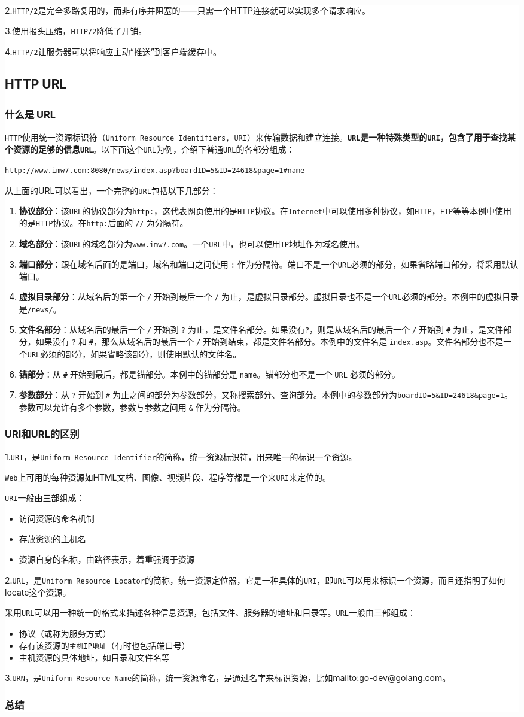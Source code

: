 2.`HTTP/2`是完全多路复用的，而非有序并阻塞的——只需一个HTTP连接就可以实现多个请求响应。

3.使用报头压缩，`HTTP/2`降低了开销。

4.`HTTP/2`让服务器可以将响应主动“推送”到客户端缓存中。

## HTTP URL

### 什么是 URL

`HTTP`使用统一资源标识符（`Uniform Resource Identifiers, URI`）来传输数据和建立连接。**`URL`是一种特殊类型的`URI`，包含了用于查找某个资源的足够的信息`URL`**。以下面这个`URL`为例，介绍下普通`URL`的各部分组成： 

`http://www.imw7.com:8080/news/index.asp?boardID=5&ID=24618&page=1#name`

从上面的URL可以看出，一个完整的`URL`包括以下几部分：

1. **协议部分**：该`URL`的协议部分为`http:`，这代表网页使用的是`HTTP`协议。在`Internet`中可以使用多种协议，如`HTTP`，`FTP`等等本例中使用的是`HTTP`协议。在`http:`后面的 `//` 为分隔符。

2. **域名部分**：该`URL`的域名部分为`www.imw7.com`。一个`URL`中，也可以使用`IP`地址作为域名使用。

3. **端口部分**：跟在域名后面的是端口，域名和端口之间使用 `:` 作为分隔符。端口不是一个`URL`必须的部分，如果省略端口部分，将采用默认端口。

4. **虚拟目录部分**：从域名后的第一个 `/` 开始到最后一个 `/` 为止，是虚拟目录部分。虚拟目录也不是一个`URL`必须的部分。本例中的虚拟目录是`/news/`。

5. **文件名部分**：从域名后的最后一个 `/` 开始到 `?` 为止，是文件名部分。如果没有`?`，则是从域名后的最后一个 `/` 开始到 `#` 为止，是文件部分，如果没有 `?` 和 `#`，那么从域名后的最后一个 `/` 开始到结束，都是文件名部分。本例中的文件名是 `index.asp`。文件名部分也不是一个`URL`必须的部分，如果省略该部分，则使用默认的文件名。

6. **锚部分**：从 `#` 开始到最后，都是锚部分。本例中的锚部分是 `name`。锚部分也不是一个 `URL` 必须的部分。

7. **参数部分**：从 `?` 开始到 `#` 为止之间的部分为参数部分，又称搜索部分、查询部分。本例中的参数部分为`boardID=5&ID=24618&page=1`。参数可以允许有多个参数，参数与参数之间用 `&` 作为分隔符。

### URI和URL的区别

1.`URI`，是`Uniform Resource Identifier`的简称，统一资源标识符，用来唯一的标识一个资源。

`Web`上可用的每种资源如HTML文档、图像、视频片段、程序等都是一个来`URI`来定位的。

`URI`一般由三部组成：

* 访问资源的命名机制

* 存放资源的主机名

* 资源自身的名称，由路径表示，着重强调于资源

2.`URL`，是`Uniform Resource Locator`的简称，统一资源定位器，它是一种具体的`URI`，即`URL`可以用来标识一个资源，而且还指明了如何locate这个资源。

采用`URL`可以用一种统一的格式来描述各种信息资源，包括文件、服务器的地址和目录等。`URL`一般由三部组成：

* 协议（或称为服务方式）
* 存有该资源的`主机IP地址`（有时也包括端口号）
* 主机资源的具体地址，如目录和文件名等

3.`URN`，是`Uniform Resource Name`的简称，统一资源命名，是通过名字来标识资源，比如mailto:go-dev@golang.com。

### 总结
